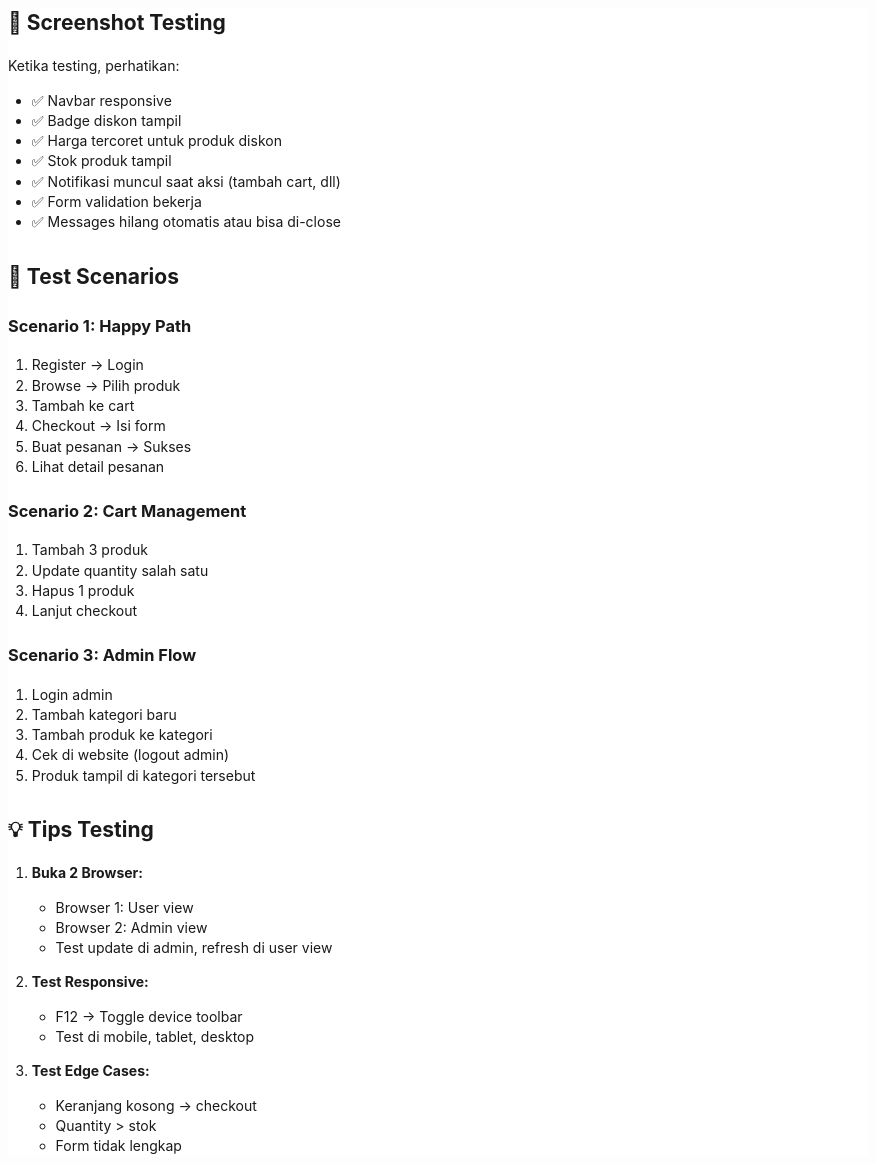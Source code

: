 ## 📸 Screenshot Testing

Ketika testing, perhatikan:
- ✅ Navbar responsive
- ✅ Badge diskon tampil
- ✅ Harga tercoret untuk produk diskon
- ✅ Stok produk tampil
- ✅ Notifikasi muncul saat aksi (tambah cart, dll)
- ✅ Form validation bekerja
- ✅ Messages hilang otomatis atau bisa di-close

## 🎯 Test Scenarios

### Scenario 1: Happy Path
1. Register → Login
2. Browse → Pilih produk
3. Tambah ke cart
4. Checkout → Isi form
5. Buat pesanan → Sukses
6. Lihat detail pesanan

### Scenario 2: Cart Management
1. Tambah 3 produk
2. Update quantity salah satu
3. Hapus 1 produk
4. Lanjut checkout

### Scenario 3: Admin Flow
1. Login admin
2. Tambah kategori baru
3. Tambah produk ke kategori
4. Cek di website (logout admin)
5. Produk tampil di kategori tersebut

## 💡 Tips Testing

1. **Buka 2 Browser:**
   - Browser 1: User view
   - Browser 2: Admin view
   - Test update di admin, refresh di user view

2. **Test Responsive:**
   - F12 → Toggle device toolbar
   - Test di mobile, tablet, desktop

3. **Test Edge Cases:**
   - Keranjang kosong → checkout
   - Quantity > stok
   - Form tidak lengkap
